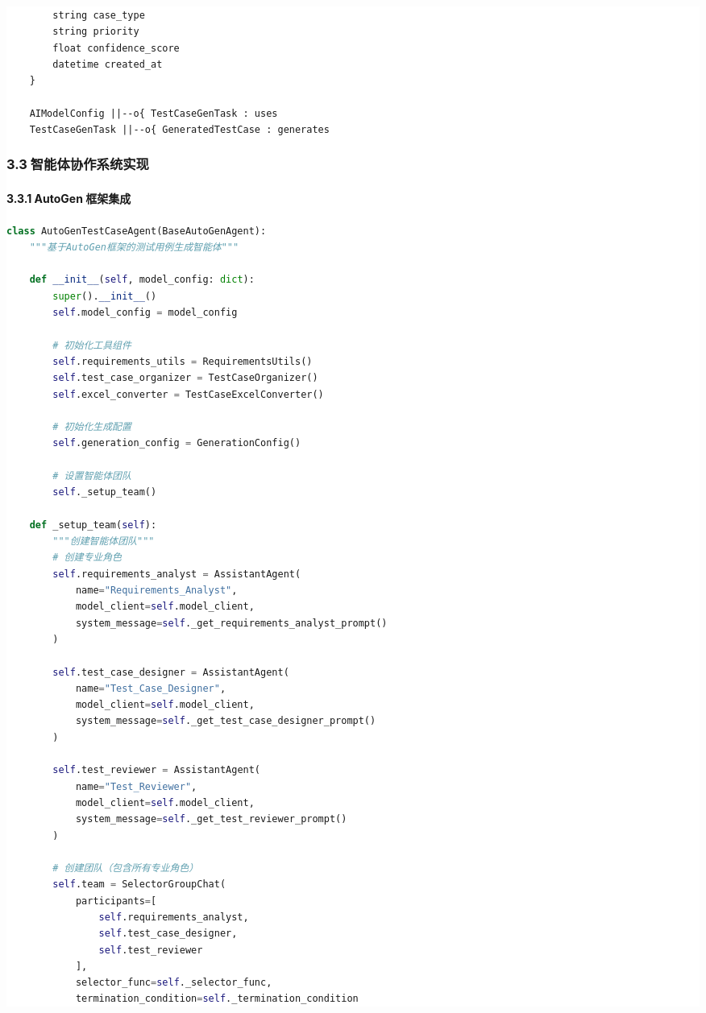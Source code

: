```mermaid
        string case_type
        string priority
        float confidence_score
        datetime created_at
    }
    
    AIModelConfig ||--o{ TestCaseGenTask : uses
    TestCaseGenTask ||--o{ GeneratedTestCase : generates
```

### 3.3 智能体协作系统实现

#### 3.3.1 AutoGen 框架集成

```python
class AutoGenTestCaseAgent(BaseAutoGenAgent):
    """基于AutoGen框架的测试用例生成智能体"""
    
    def __init__(self, model_config: dict):
        super().__init__()
        self.model_config = model_config
        
        # 初始化工具组件
        self.requirements_utils = RequirementsUtils()
        self.test_case_organizer = TestCaseOrganizer()
        self.excel_converter = TestCaseExcelConverter()
        
        # 初始化生成配置
        self.generation_config = GenerationConfig()
        
        # 设置智能体团队
        self._setup_team()
    
    def _setup_team(self):
        """创建智能体团队"""
        # 创建专业角色
        self.requirements_analyst = AssistantAgent(
            name="Requirements_Analyst",
            model_client=self.model_client,
            system_message=self._get_requirements_analyst_prompt()
        )
        
        self.test_case_designer = AssistantAgent(
            name="Test_Case_Designer",
            model_client=self.model_client,
            system_message=self._get_test_case_designer_prompt()
        )
        
        self.test_reviewer = AssistantAgent(
            name="Test_Reviewer",
            model_client=self.model_client,
            system_message=self._get_test_reviewer_prompt()
        )
        
        # 创建团队（包含所有专业角色）
        self.team = SelectorGroupChat(
            participants=[
                self.requirements_analyst,
                self.test_case_designer,
                self.test_reviewer
            ],
            selector_func=self._selector_func,
            termination_condition=self._termination_condition
```